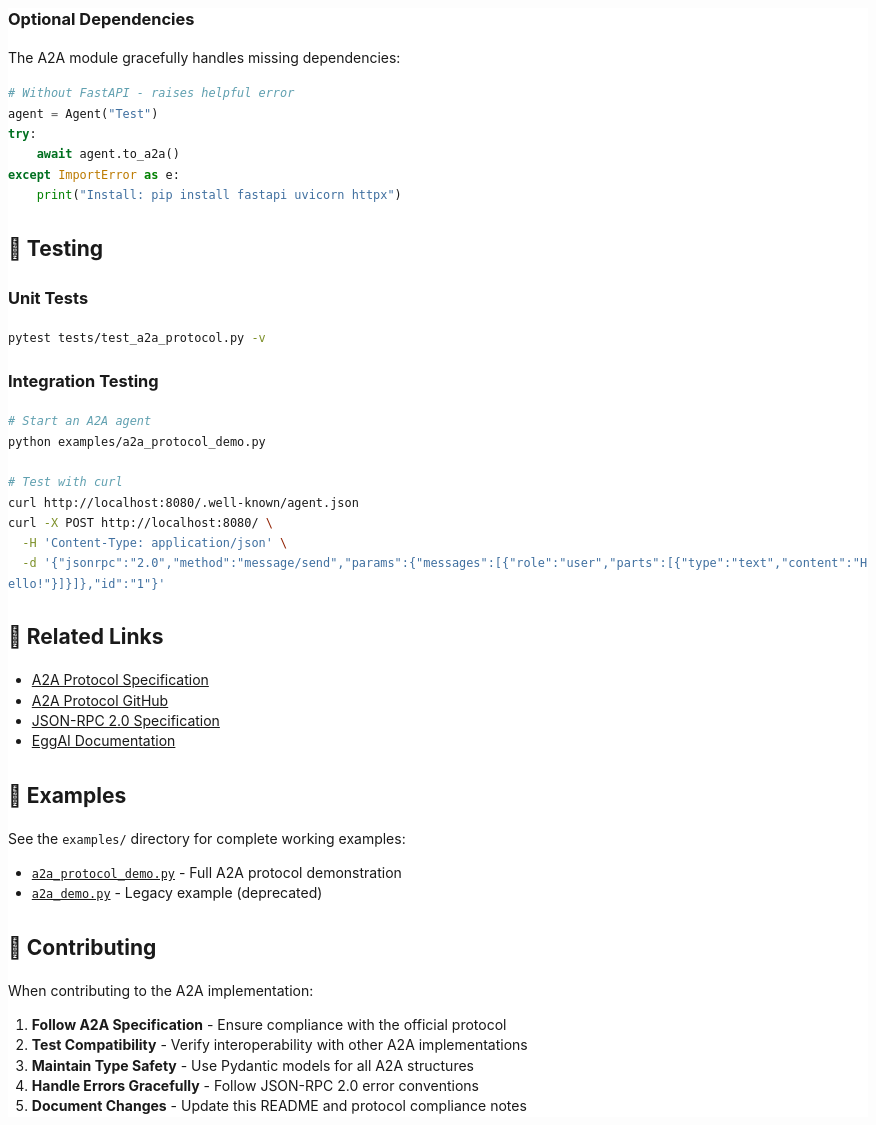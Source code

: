 ### Optional Dependencies
The A2A module gracefully handles missing dependencies:

```python
# Without FastAPI - raises helpful error
agent = Agent("Test")
try:
    await agent.to_a2a()
except ImportError as e:
    print("Install: pip install fastapi uvicorn httpx")
```

## 🧪 Testing

### Unit Tests
```bash
pytest tests/test_a2a_protocol.py -v
```

### Integration Testing
```bash
# Start an A2A agent
python examples/a2a_protocol_demo.py

# Test with curl
curl http://localhost:8080/.well-known/agent.json
curl -X POST http://localhost:8080/ \
  -H 'Content-Type: application/json' \
  -d '{"jsonrpc":"2.0","method":"message/send","params":{"messages":[{"role":"user","parts":[{"type":"text","content":"Hello!"}]}]},"id":"1"}'
```

## 🔗 Related Links

- [A2A Protocol Specification](https://a2a-protocol.org/)
- [A2A Protocol GitHub](https://github.com/a2a-protocol/a2a-protocol)
- [JSON-RPC 2.0 Specification](https://www.jsonrpc.org/specification)
- [EggAI Documentation](../../../README.md)

## 📝 Examples

See the `examples/` directory for complete working examples:

- [`a2a_protocol_demo.py`](../../examples/a2a_protocol_demo.py) - Full A2A protocol demonstration
- [`a2a_demo.py`](../../examples/a2a_demo.py) - Legacy example (deprecated)

## 🤝 Contributing

When contributing to the A2A implementation:

1. **Follow A2A Specification** - Ensure compliance with the official protocol
2. **Test Compatibility** - Verify interoperability with other A2A implementations  
3. **Maintain Type Safety** - Use Pydantic models for all A2A structures
4. **Handle Errors Gracefully** - Follow JSON-RPC 2.0 error conventions
5. **Document Changes** - Update this README and protocol compliance notes